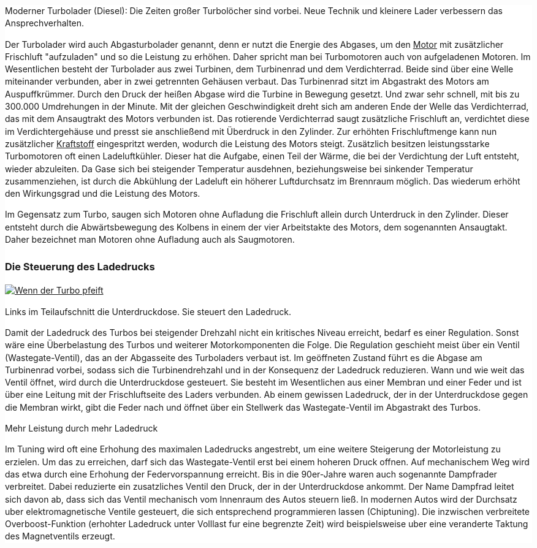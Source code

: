 Moderner Turbolader (Diesel): Die Zeiten großer Turbolöcher sind vorbei. Neue Technik und kleinere Lader verbessern das Ansprechverhalten.

Der Turbolader wird auch Abgasturbolader genannt, denn er nutzt die Energie des Abgases, um den [Motor](http://www.autobild.de/themen/motor/) mit zusätzlicher Frischluft "aufzuladen" und so die Leistung zu erhöhen. Daher spricht man bei Turbomotoren auch von aufgeladenen Motoren. Im Wesentlichen besteht der Turbolader aus zwei Turbinen, dem Turbinenrad und dem Verdichterrad. Beide sind über eine Welle miteinander verbunden, aber in zwei getrennten Gehäusen verbaut. Das Turbinenrad sitzt im Abgastrakt des Motors am Auspuffkrümmer. Durch den Druck der heißen Abgase wird die Turbine in Bewegung gesetzt. Und zwar sehr schnell, mit bis zu 300.000 Umdrehungen in der Minute. Mit der gleichen Geschwindigkeit dreht sich am anderen Ende der Welle das Verdichterrad, das mit dem Ansaugtrakt des Motors verbunden ist. Das rotierende Verdichterrad saugt zusätzliche Frischluft an, verdichtet diese im Verdichtergehäuse und presst sie anschließend mit Überdruck in den Zylinder. Zur erhöhten Frischluftmenge kann nun zusätzlicher [Kraftstoff](http://www.autobild.de/themen/kraftstoff/) eingespritzt werden, wodurch die Leistung des Motors steigt. Zusätzlich besitzen leistungsstarke Turbomotoren oft einen Ladeluftkühler. Dieser hat die Aufgabe, einen Teil der Wärme, die bei der Verdichtung der Luft entsteht, wieder abzuleiten. Da Gase sich bei steigender Temperatur ausdehnen, beziehungsweise bei sinkender Temperatur zusammenziehen, ist durch die Abkühlung der Ladeluft ein höherer Luftdurchsatz im Brennraum möglich. Das wiederum erhöht den Wirkungsgrad und die Leistung des Motors.  
  
Im Gegensatz zum Turbo, saugen sich Motoren ohne Aufladung die Frischluft allein durch Unterdruck in den Zylinder. Dieser entsteht durch die Abwärtsbewegung des Kolbens in einem der vier Arbeitstakte des Motors, dem sogenannten Ansaugtakt. Daher bezeichnet man Motoren ohne Aufladung auch als Saugmotoren. 

### Die Steuerung des Ladedrucks  

[ ![Wenn der Turbo pfeift](http://i.auto-bild.de/ir_img/1/4/4/8/4/3/7/Wenn-der-Turbo-pfeift-304x202-501cf9e1235d3220.jpg) ](http://i.auto-bild.de/ir_img/1/4/4/8/4/3/7/Wenn-der-Turbo-pfeift-560x373-2d35379fbc648ac7.jpg)

Links im Teilaufschnitt die Unterdruckdose. Sie steuert den Ladedruck.

Damit der Ladedruck des Turbos bei steigender Drehzahl nicht ein kritisches Niveau erreicht, bedarf es einer Regulation. Sonst wäre eine Überbelastung des Turbos und weiterer Motorkomponenten die Folge. Die Regulation geschieht meist über ein Ventil (Wastegate-Ventil), das an der Abgasseite des Turboladers verbaut ist. Im geöffneten Zustand führt es die Abgase am Turbinenrad vorbei, sodass sich die Turbinendrehzahl und in der Konsequenz der Ladedruck reduzieren. Wann und wie weit das Ventil öffnet, wird durch die Unterdruckdose gesteuert. Sie besteht im Wesentlichen aus einer Membran und einer Feder und ist über eine Leitung mit der Frischluftseite des Laders verbunden. Ab einem gewissen Ladedruck, der in der Unterdruckdose gegen die Membran wirkt, gibt die Feder nach und öffnet über ein Stellwerk das Wastegate-Ventil im Abgastrakt des Turbos. 

Mehr Leistung durch mehr Ladedruck

Im Tuning wird oft eine Erhohung des maximalen Ladedrucks angestrebt, um eine weitere Steigerung der Motorleistung zu erzielen. Um das zu erreichen, darf sich das Wastegate-Ventil erst bei einem hoheren Druck offnen. Auf mechanischem Weg wird das etwa durch eine Erhohung der Federvorspannung erreicht. Bis in die 90er-Jahre waren auch sogenannte Dampfrader verbreitet. Dabei reduzierte ein zusatzliches Ventil den Druck, der in der Unterdruckdose ankommt. Der Name Dampfrad leitet sich davon ab, dass sich das Ventil mechanisch vom Innenraum des Autos steuern ließ. In modernen Autos wird der Durchsatz uber elektromagnetische Ventile gesteuert, die sich entsprechend programmieren lassen (Chiptuning). Die inzwischen verbreitete Overboost-Funktion (erhohter Ladedruck unter Volllast fur eine begrenzte Zeit) wird beispielsweise uber eine veranderte Taktung des Magnetventils erzeugt.
